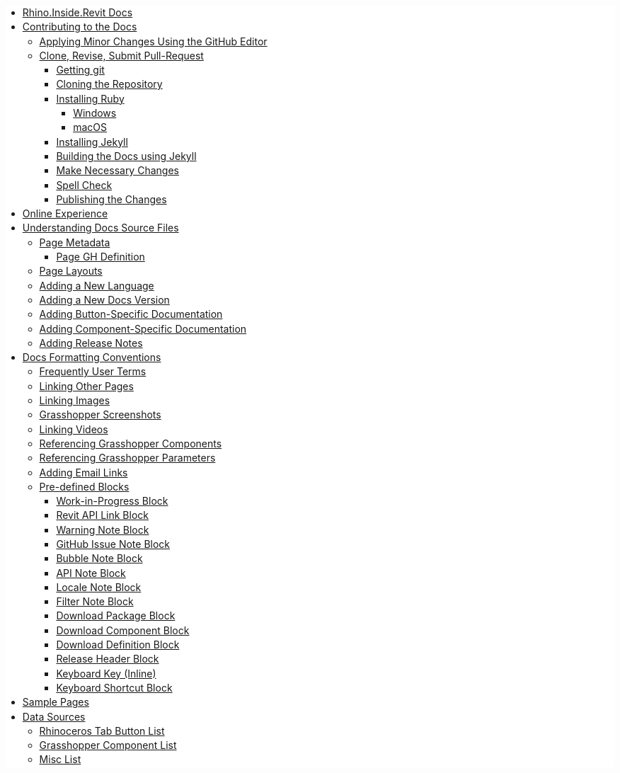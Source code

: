 - [Rhino.Inside.Revit Docs](#rhinoinsiderevit-docs)
- [Contributing to the Docs](#contributing-to-the-docs)
  - [Applying Minor Changes Using the GitHub Editor](#applying-minor-changes-using-the-github-editor)
  - [Clone, Revise, Submit Pull-Request](#clone-revise-submit-pull-request)
    - [Getting git](#getting-git)
    - [Cloning the Repository](#cloning-the-repository)
    - [Installing Ruby](#installing-ruby)
      - [Windows](#windows)
      - [macOS](#macos)
    - [Installing Jekyll](#installing-jekyll)
    - [Building the Docs using Jekyll](#building-the-docs-using-jekyll)
    - [Make Necessary Changes](#make-necessary-changes)
    - [Spell Check](#spell-check)
    - [Publishing the Changes](#publishing-the-changes)
- [Online Experience](#online-experience)
- [Understanding Docs Source Files](#understanding-docs-source-files)
  - [Page Metadata](#page-metadata)
    - [Page GH Definition](#page-gh-definition)
  - [Page Layouts](#page-layouts)
  - [Adding a New Language](#adding-a-new-language)
  - [Adding a New Docs Version](#adding-a-new-docs-version)
  - [Adding Button-Specific Documentation](#adding-button-specific-documentation)
  - [Adding Component-Specific Documentation](#adding-component-specific-documentation)
  - [Adding Release Notes](#adding-release-notes)
- [Docs Formatting Conventions](#docs-formatting-conventions)
  - [Frequently User Terms](#frequently-user-terms)
  - [Linking Other Pages](#linking-other-pages)
  - [Linking Images](#linking-images)
  - [Grasshopper Screenshots](#grasshopper-screenshots)
  - [Linking Videos](#linking-videos)
  - [Referencing Grasshopper Components](#referencing-grasshopper-components)
  - [Referencing Grasshopper Parameters](#referencing-grasshopper-parameters)
  - [Adding Email Links](#adding-email-links)
  - [Pre-defined Blocks](#pre-defined-blocks)
    - [Work-in-Progress Block](#work-in-progress-block)
    - [Revit API Link Block](#revit-api-link-block)
    - [Warning Note Block](#warning-note-block)
    - [GitHub Issue Note Block](#github-issue-note-block)
    - [Bubble Note Block](#bubble-note-block)
    - [API Note Block](#api-note-block)
    - [Locale Note Block](#locale-note-block)
    - [Filter Note Block](#filter-note-block)
    - [Download Package Block](#download-package-block)
    - [Download Component Block](#download-component-block)
    - [Download Definition Block](#download-definition-block)
    - [Release Header Block](#release-header-block)
    - [Keyboard Key (Inline)](#keyboard-key-inline)
    - [Keyboard Shortcut Block](#keyboard-shortcut-block)
- [Sample Pages](#sample-pages)
- [Data Sources](#data-sources)
  - [Rhinoceros Tab Button List](#rhinoceros-tab-button-list)
  - [Grasshopper Component List](#grasshopper-component-list)
  - [Misc List](#misc-list)
